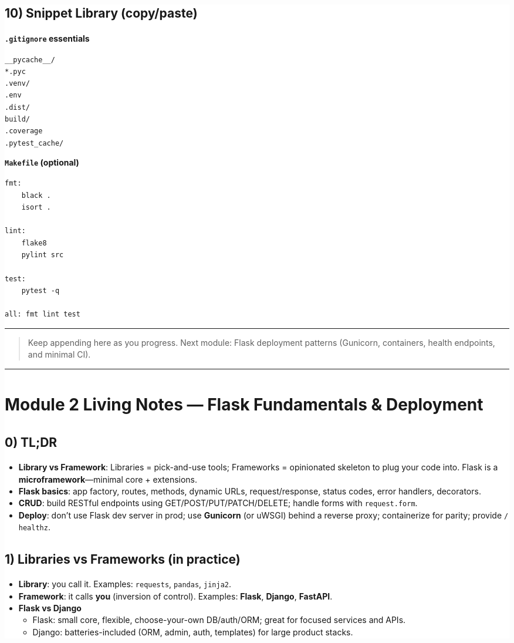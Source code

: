 
## 10) Snippet Library (copy/paste)
**`.gitignore` essentials**
```
__pycache__/
*.pyc
.venv/
.env
.dist/
build/
.coverage
.pytest_cache/
```

**`Makefile` (optional)**
```make
fmt:
	black .
	isort .

lint:
	flake8
	pylint src

test:
	pytest -q

all: fmt lint test
```

---

> Keep appending here as you progress. Next module: Flask deployment patterns (Gunicorn, containers, health endpoints, and minimal CI).

---

# Module 2 Living Notes — Flask Fundamentals & Deployment

## 0) TL;DR
- **Library vs Framework**: Libraries = pick-and-use tools; Frameworks = opinionated skeleton to plug your code into. Flask is a **microframework**—minimal core + extensions.
- **Flask basics**: app factory, routes, methods, dynamic URLs, request/response, status codes, error handlers, decorators.
- **CRUD**: build RESTful endpoints using GET/POST/PUT/PATCH/DELETE; handle forms with `request.form`.
- **Deploy**: don’t use Flask dev server in prod; use **Gunicorn** (or uWSGI) behind a reverse proxy; containerize for parity; provide `/healthz`.

## 1) Libraries vs Frameworks (in practice)
- **Library**: you call it. Examples: `requests`, `pandas`, `jinja2`.
- **Framework**: it calls **you** (inversion of control). Examples: **Flask**, **Django**, **FastAPI**.
- **Flask vs Django**
  - Flask: small core, flexible, choose-your-own DB/auth/ORM; great for focused services and APIs.
  - Django: batteries-included (ORM, admin, auth, templates) for large product stacks.
